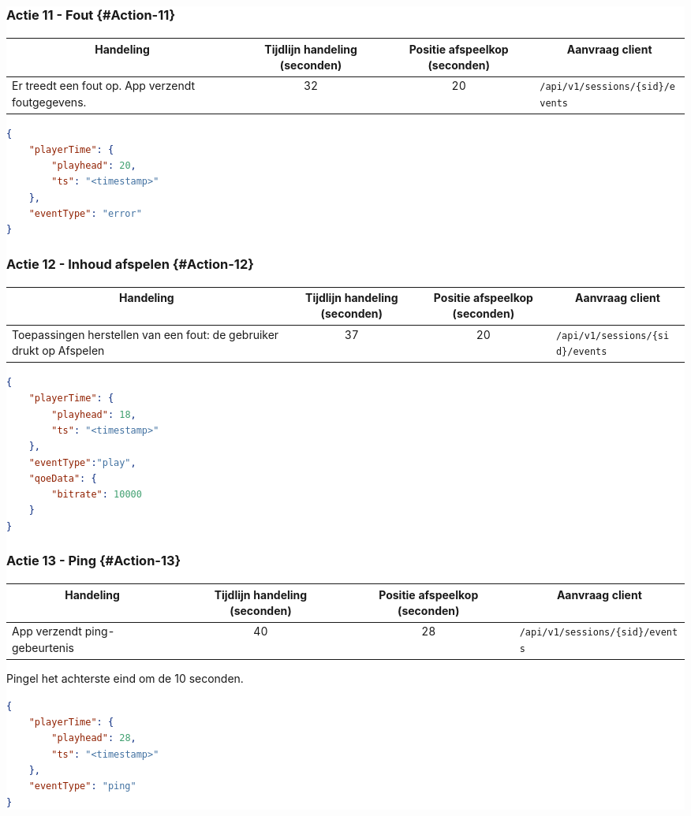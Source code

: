### Actie 11 - Fout {#Action-11}

| Handeling | Tijdlijn handeling (seconden) | Positie afspeelkop (seconden) | Aanvraag client |
| --- | :---: | :---: | --- |
| Er treedt een fout op. App verzendt foutgegevens. | 32 | 20 | `/api/v1/sessions/{sid}/events` |

```json
{
    "playerTime": {
        "playhead": 20,
        "ts": "<timestamp>"
    },
    "eventType": "error"
}
```

### Actie 12 - Inhoud afspelen {#Action-12}

| Handeling | Tijdlijn handeling (seconden) | Positie afspeelkop (seconden) | Aanvraag client |
| --- | :---: | :---: | --- |
| Toepassingen herstellen van een fout: de gebruiker drukt op Afspelen | 37 | 20 | `/api/v1/sessions/{sid}/events` |

```json
{
    "playerTime": {
        "playhead": 18,
        "ts": "<timestamp>"
    },
    "eventType":"play",
    "qoeData": {
        "bitrate": 10000
    }
}
```

### Actie 13 - Ping {#Action-13}

| Handeling | Tijdlijn handeling (seconden) | Positie afspeelkop (seconden) | Aanvraag client |
| --- | :---: | :---: | --- |
| App verzendt ping-gebeurtenis | 40 | 28 | `/api/v1/sessions/{sid}/events` |

Pingel het achterste eind om de 10 seconden.

```json
{
    "playerTime": {
        "playhead": 28,
        "ts": "<timestamp>"
    },
    "eventType": "ping"
}
```
